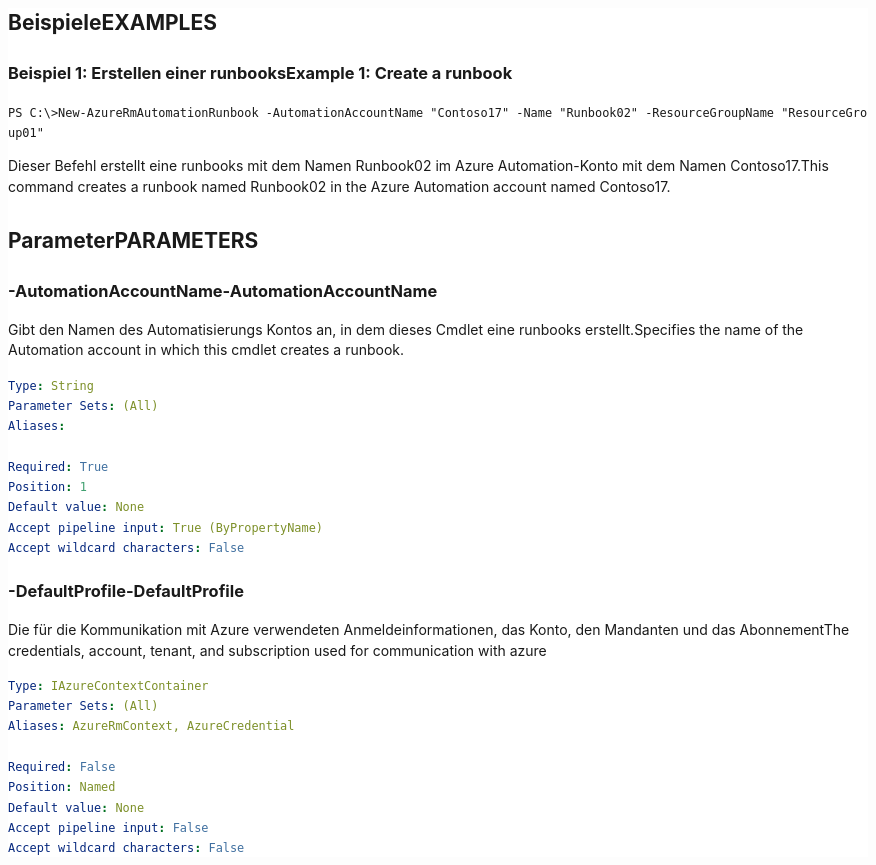 ## <span data-ttu-id="214f1-108">Beispiele</span><span class="sxs-lookup"><span data-stu-id="214f1-108">EXAMPLES</span></span>

### <span data-ttu-id="214f1-109">Beispiel 1: Erstellen einer runbooks</span><span class="sxs-lookup"><span data-stu-id="214f1-109">Example 1: Create a runbook</span></span>
```
PS C:\>New-AzureRmAutomationRunbook -AutomationAccountName "Contoso17" -Name "Runbook02" -ResourceGroupName "ResourceGroup01"
```

<span data-ttu-id="214f1-110">Dieser Befehl erstellt eine runbooks mit dem Namen Runbook02 im Azure Automation-Konto mit dem Namen Contoso17.</span><span class="sxs-lookup"><span data-stu-id="214f1-110">This command creates a runbook named Runbook02 in the Azure Automation account named Contoso17.</span></span>

## <span data-ttu-id="214f1-111">Parameter</span><span class="sxs-lookup"><span data-stu-id="214f1-111">PARAMETERS</span></span>

### <span data-ttu-id="214f1-112">-AutomationAccountName</span><span class="sxs-lookup"><span data-stu-id="214f1-112">-AutomationAccountName</span></span>
<span data-ttu-id="214f1-113">Gibt den Namen des Automatisierungs Kontos an, in dem dieses Cmdlet eine runbooks erstellt.</span><span class="sxs-lookup"><span data-stu-id="214f1-113">Specifies the name of the Automation account in which this cmdlet creates a runbook.</span></span>

```yaml
Type: String
Parameter Sets: (All)
Aliases: 

Required: True
Position: 1
Default value: None
Accept pipeline input: True (ByPropertyName)
Accept wildcard characters: False
```

### <span data-ttu-id="214f1-114">-DefaultProfile</span><span class="sxs-lookup"><span data-stu-id="214f1-114">-DefaultProfile</span></span>
<span data-ttu-id="214f1-115">Die für die Kommunikation mit Azure verwendeten Anmeldeinformationen, das Konto, den Mandanten und das Abonnement</span><span class="sxs-lookup"><span data-stu-id="214f1-115">The credentials, account, tenant, and subscription used for communication with azure</span></span>

```yaml
Type: IAzureContextContainer
Parameter Sets: (All)
Aliases: AzureRmContext, AzureCredential

Required: False
Position: Named
Default value: None
Accept pipeline input: False
Accept wildcard characters: False
```
